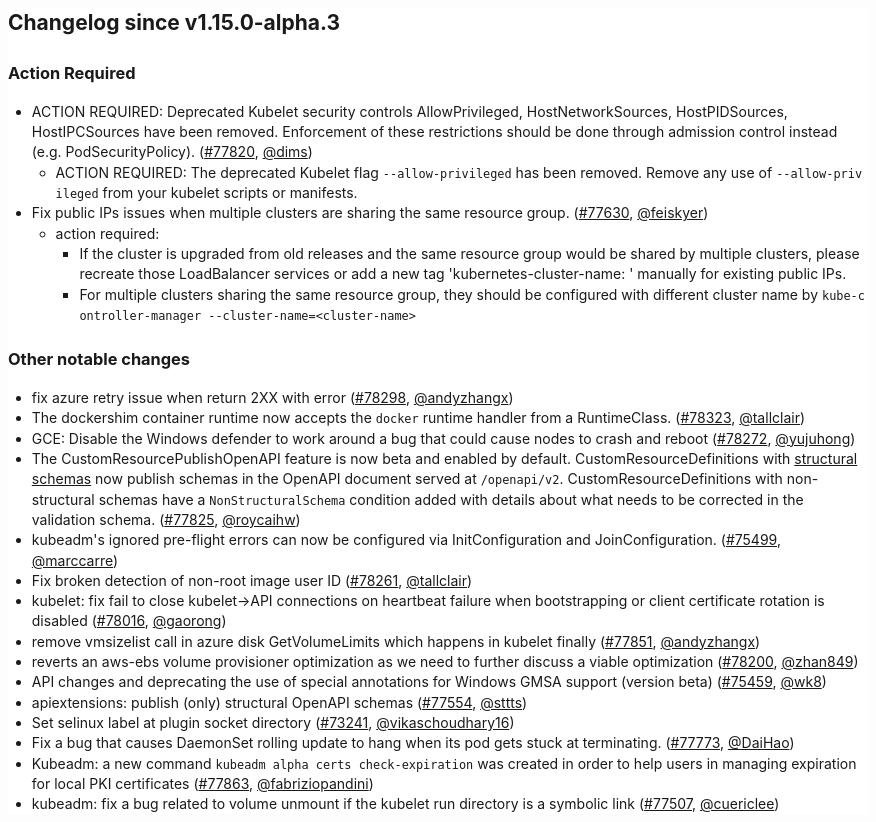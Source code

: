 ## Changelog since v1.15.0-alpha.3

### Action Required

* ACTION REQUIRED: Deprecated Kubelet security controls AllowPrivileged, HostNetworkSources, HostPIDSources, HostIPCSources have been removed. Enforcement of these restrictions should be done through admission control instead (e.g. PodSecurityPolicy). ([#77820](https://github.com/kubernetes/kubernetes/pull/77820), [@dims](https://github.com/dims))
    * ACTION REQUIRED: The deprecated Kubelet flag `--allow-privileged` has been removed. Remove any use of `--allow-privileged` from your kubelet scripts or manifests.
* Fix public IPs issues when multiple clusters are sharing the same resource group. ([#77630](https://github.com/kubernetes/kubernetes/pull/77630), [@feiskyer](https://github.com/feiskyer))
    * action required: 
        * If the cluster is upgraded from old releases and the same resource group would be shared by multiple clusters, please recreate those LoadBalancer services or add a new tag 'kubernetes-cluster-name: <cluster-name>' manually for existing public IPs.
        * For multiple clusters sharing the same resource group, they should be configured with different cluster name by `kube-controller-manager --cluster-name=<cluster-name>`

### Other notable changes

* fix azure retry issue when return 2XX with error ([#78298](https://github.com/kubernetes/kubernetes/pull/78298), [@andyzhangx](https://github.com/andyzhangx))
* The dockershim container runtime now accepts the `docker` runtime handler from a RuntimeClass. ([#78323](https://github.com/kubernetes/kubernetes/pull/78323), [@tallclair](https://github.com/tallclair))
* GCE: Disable the Windows defender to work around a bug that could cause nodes to crash and reboot ([#78272](https://github.com/kubernetes/kubernetes/pull/78272), [@yujuhong](https://github.com/yujuhong))
* The CustomResourcePublishOpenAPI feature is now beta and enabled by default. CustomResourceDefinitions with [structural schemas](https://github.com/kubernetes/enhancements/blob/master/keps/sig-api-machinery/20190425-structural-openapi.md) now publish schemas in the OpenAPI document served at `/openapi/v2`. CustomResourceDefinitions with non-structural schemas have a `NonStructuralSchema` condition added with details about what needs to be corrected in the validation schema. ([#77825](https://github.com/kubernetes/kubernetes/pull/77825), [@roycaihw](https://github.com/roycaihw))
* kubeadm's ignored pre-flight errors can now be configured via InitConfiguration and JoinConfiguration. ([#75499](https://github.com/kubernetes/kubernetes/pull/75499), [@marccarre](https://github.com/marccarre))
* Fix broken detection of non-root image user ID ([#78261](https://github.com/kubernetes/kubernetes/pull/78261), [@tallclair](https://github.com/tallclair))
* kubelet: fix fail to close kubelet->API connections on heartbeat failure when bootstrapping or client certificate rotation is disabled ([#78016](https://github.com/kubernetes/kubernetes/pull/78016), [@gaorong](https://github.com/gaorong))
* remove vmsizelist call in azure disk GetVolumeLimits which happens in kubelet finally ([#77851](https://github.com/kubernetes/kubernetes/pull/77851), [@andyzhangx](https://github.com/andyzhangx))
* reverts an aws-ebs volume provisioner optimization as we need to further discuss a viable optimization ([#78200](https://github.com/kubernetes/kubernetes/pull/78200), [@zhan849](https://github.com/zhan849))
* API changes and deprecating the use of special annotations for Windows GMSA support (version beta) ([#75459](https://github.com/kubernetes/kubernetes/pull/75459), [@wk8](https://github.com/wk8))
* apiextensions: publish (only) structural OpenAPI schemas ([#77554](https://github.com/kubernetes/kubernetes/pull/77554), [@sttts](https://github.com/sttts))
* Set selinux label at plugin socket directory ([#73241](https://github.com/kubernetes/kubernetes/pull/73241), [@vikaschoudhary16](https://github.com/vikaschoudhary16))
* Fix a bug that causes DaemonSet rolling update to hang when its pod gets stuck at terminating.  ([#77773](https://github.com/kubernetes/kubernetes/pull/77773), [@DaiHao](https://github.com/DaiHao))
* Kubeadm: a new command `kubeadm alpha certs check-expiration` was created in order to help users in managing expiration for local PKI certificates ([#77863](https://github.com/kubernetes/kubernetes/pull/77863), [@fabriziopandini](https://github.com/fabriziopandini))
* kubeadm: fix a bug related to volume unmount if the kubelet run directory is a symbolic link ([#77507](https://github.com/kubernetes/kubernetes/pull/77507), [@cuericlee](https://github.com/cuericlee))